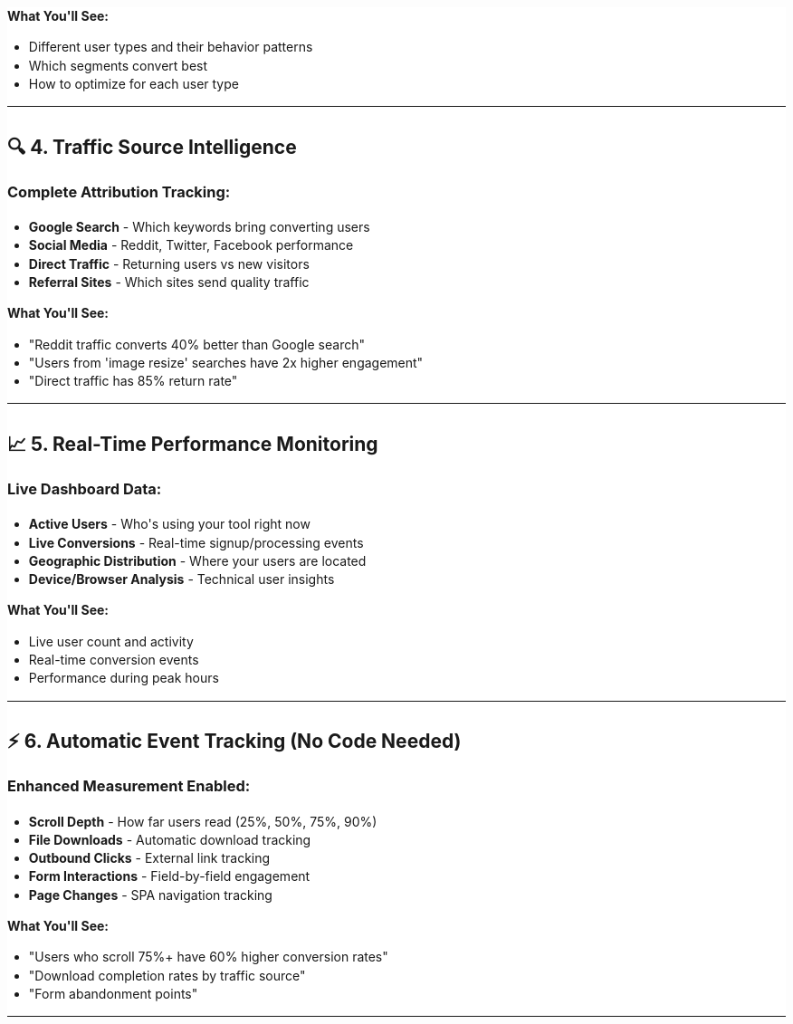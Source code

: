 **What You'll See:**
- Different user types and their behavior patterns
- Which segments convert best
- How to optimize for each user type

---

## 🔍 **4. Traffic Source Intelligence**

### **Complete Attribution Tracking:**
- **Google Search** - Which keywords bring converting users
- **Social Media** - Reddit, Twitter, Facebook performance
- **Direct Traffic** - Returning users vs new visitors
- **Referral Sites** - Which sites send quality traffic

**What You'll See:**
- "Reddit traffic converts 40% better than Google search"
- "Users from 'image resize' searches have 2x higher engagement"
- "Direct traffic has 85% return rate"

---

## 📈 **5. Real-Time Performance Monitoring**

### **Live Dashboard Data:**
- **Active Users** - Who's using your tool right now
- **Live Conversions** - Real-time signup/processing events
- **Geographic Distribution** - Where your users are located
- **Device/Browser Analysis** - Technical user insights

**What You'll See:**
- Live user count and activity
- Real-time conversion events
- Performance during peak hours

---

## ⚡ **6. Automatic Event Tracking (No Code Needed)**

### **Enhanced Measurement Enabled:**
- **Scroll Depth** - How far users read (25%, 50%, 75%, 90%)
- **File Downloads** - Automatic download tracking
- **Outbound Clicks** - External link tracking
- **Form Interactions** - Field-by-field engagement
- **Page Changes** - SPA navigation tracking

**What You'll See:**
- "Users who scroll 75%+ have 60% higher conversion rates"
- "Download completion rates by traffic source"
- "Form abandonment points"

---